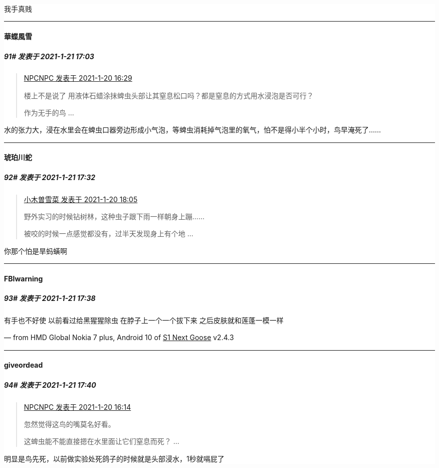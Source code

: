 
我手真贱


-----

####  華蝶風雪  
##### 91#       发表于 2021-1-21 17:03


<blockquote><a href="httphttps://bbs.saraba1st.com/2b/forum.php?mod=redirect&amp;goto=findpost&amp;pid=50093623&amp;ptid=1983792" target="_blank">NPCNPC 发表于 2021-1-20 16:29</a>

楼上不是说了 用液体石蜡涂抹蜱虫头部让其窒息松口吗？都是窒息的方式用水浸泡是否可行？


作为无手的鸟 ...</blockquote>
水的张力大，浸在水里会在蜱虫口器旁边形成小气泡，等蜱虫消耗掉气泡里的氧气，怕不是得小半个小时，鸟早淹死了……


-----

####  琥珀川蛇  
##### 92#       发表于 2021-1-21 17:32


<blockquote><a href="httphttps://bbs.saraba1st.com/2b/forum.php?mod=redirect&amp;goto=findpost&amp;pid=50094557&amp;ptid=1983792" target="_blank">小木曽雪菜 发表于 2021-1-20 18:05</a>

野外实习的时候钻树林，这种虫子跟下雨一样朝身上蹦……

被咬的时候一点感觉都没有，过半天发现身上有个地 ...</blockquote>
你那个怕是旱蚂蟥啊


-----

####  FBIwarning  
##### 93#       发表于 2021-1-21 17:38


有手也不好使 
以前看过给黑猩猩除虫 在脖子上一个一个拔下来 之后皮肤就和莲蓬一模一样 

— from HMD Global Nokia 7 plus, Android 10 of [S1 Next Goose](https://pan.baidu.com/s/1mi43uRm) v2.4.3


-----

####  giveordead  
##### 94#       发表于 2021-1-21 17:40


<blockquote><a href="httphttps://bbs.saraba1st.com/2b/forum.php?mod=redirect&amp;goto=findpost&amp;pid=50093460&amp;ptid=1983792" target="_blank">NPCNPC 发表于 2021-1-20 16:14</a>

忽然觉得这鸟的嘴莫名好看。


这蜱虫能不能直接摁在水里面让它们窒息而死？ ...</blockquote>
明显是鸟先死，以前做实验处死鸽子的时候就是头部浸水，1秒就嗝屁了
